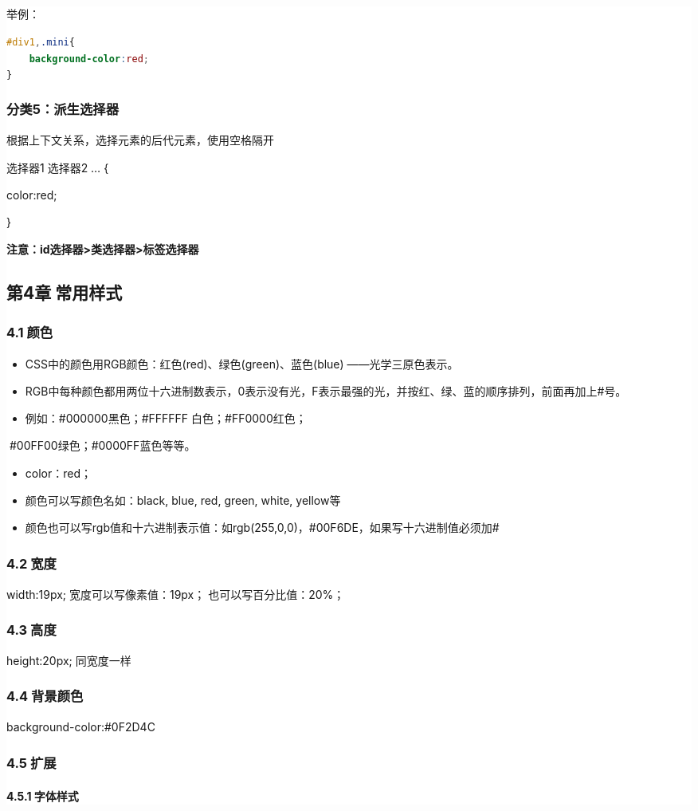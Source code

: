 举例：

```css
#div1,.mini{
	background-color:red;
}
```



### 分类5：派生选择器

根据上下文关系，选择元素的后代元素，使用空格隔开

选择器1  选择器2 … {

   color:red;

}

**注意：id选择器>类选择器>标签选择器**

## 第4章 常用样式

### 4.1 颜色

- CSS中的颜色用RGB颜色：红色(red)、绿色(green)、蓝色(blue) ——光学三原色表示。

- RGB中每种颜色都用两位十六进制数表示，0表示没有光，F表示最强的光，并按红、绿、蓝的顺序排列，前面再加上#号。

- 例如：#000000黑色；#FFFFFF 白色；#FF0000红色；

​                  #00FF00绿色；#0000FF蓝色等等。

- color：red；

- 颜色可以写颜色名如：black, blue, red, green, white, yellow等

- 颜色也可以写rgb值和十六进制表示值：如rgb(255,0,0)，#00F6DE，如果写十六进制值必须加#

### 4.2 宽度

width:19px;
宽度可以写像素值：19px；
也可以写百分比值：20%；

### 4.3 高度

height:20px;
同宽度一样

### 4.4 背景颜色

background-color:#0F2D4C

### 4.5 扩展

#### 4.5.1 字体样式
